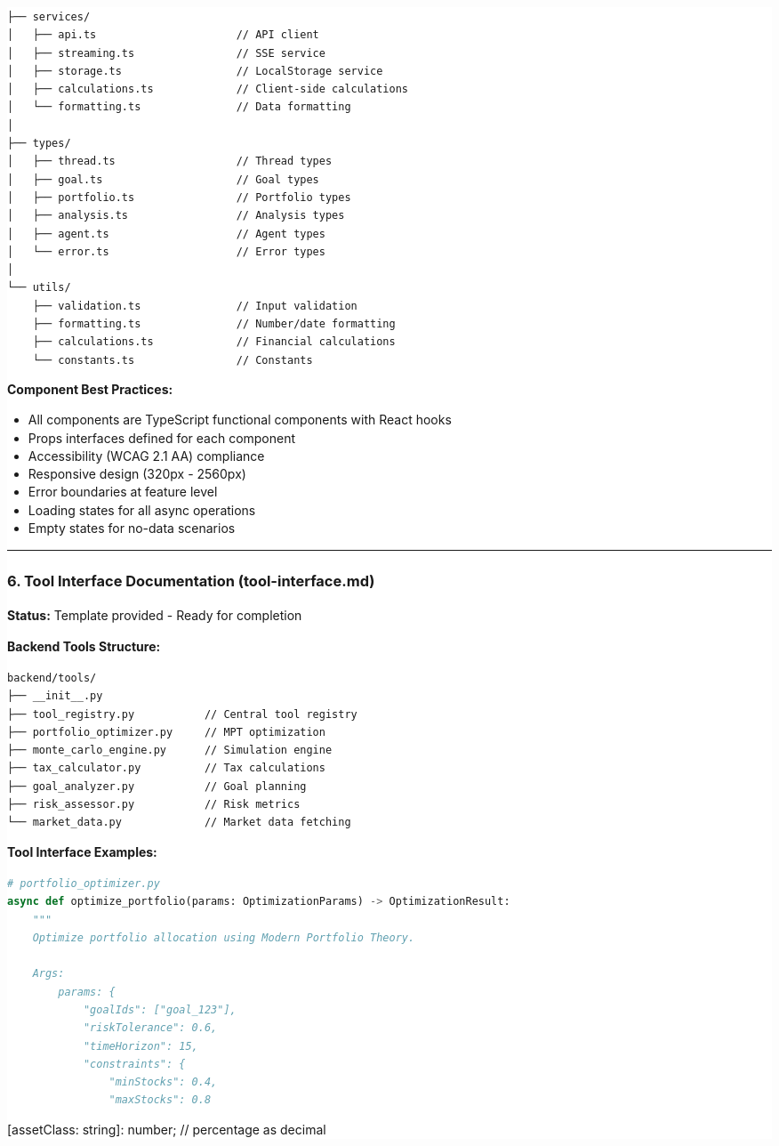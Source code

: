 ```
├── services/
│   ├── api.ts                      // API client
│   ├── streaming.ts                // SSE service
│   ├── storage.ts                  // LocalStorage service
│   ├── calculations.ts             // Client-side calculations
│   └── formatting.ts               // Data formatting
│
├── types/
│   ├── thread.ts                   // Thread types
│   ├── goal.ts                     // Goal types
│   ├── portfolio.ts                // Portfolio types
│   ├── analysis.ts                 // Analysis types
│   ├── agent.ts                    // Agent types
│   └── error.ts                    // Error types
│
└── utils/
    ├── validation.ts               // Input validation
    ├── formatting.ts               // Number/date formatting
    ├── calculations.ts             // Financial calculations
    └── constants.ts                // Constants
```

**Component Best Practices:**
- All components are TypeScript functional components with React hooks
- Props interfaces defined for each component
- Accessibility (WCAG 2.1 AA) compliance
- Responsive design (320px - 2560px)
- Error boundaries at feature level
- Loading states for all async operations
- Empty states for no-data scenarios

---

### 6. Tool Interface Documentation (tool-interface.md)
**Status:** Template provided - Ready for completion

**Backend Tools Structure:**
```
backend/tools/
├── __init__.py
├── tool_registry.py           // Central tool registry
├── portfolio_optimizer.py     // MPT optimization
├── monte_carlo_engine.py      // Simulation engine
├── tax_calculator.py          // Tax calculations
├── goal_analyzer.py           // Goal planning
├── risk_assessor.py           // Risk metrics
└── market_data.py             // Market data fetching
```

**Tool Interface Examples:**

```python
# portfolio_optimizer.py
async def optimize_portfolio(params: OptimizationParams) -> OptimizationResult:
    """
    Optimize portfolio allocation using Modern Portfolio Theory.
    
    Args:
        params: {
            "goalIds": ["goal_123"],
            "riskTolerance": 0.6,
            "timeHorizon": 15,
            "constraints": {
                "minStocks": 0.4,
                "maxStocks": 0.8
```

  [assetClass: string]: number; // percentage as decimal